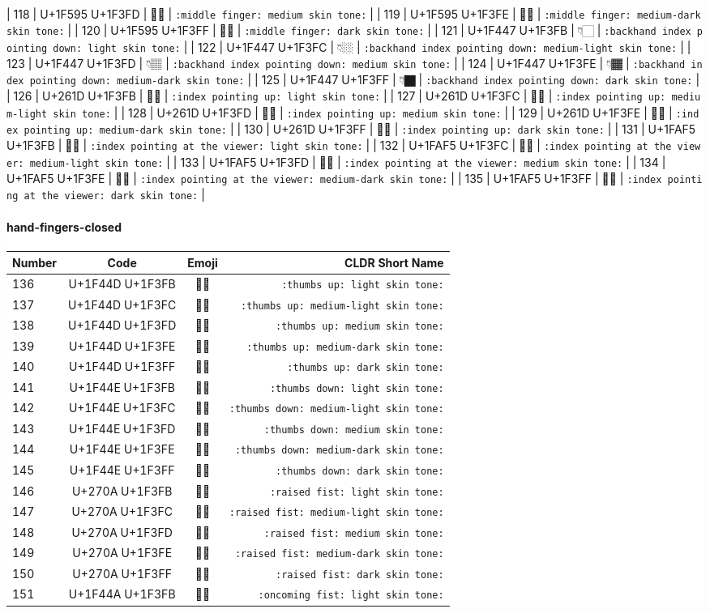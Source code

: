 | 118 | U+1F595 U+1F3FD | 🖕🏽 | `:middle finger: medium skin tone:` |
| 119 | U+1F595 U+1F3FE | 🖕🏾 | `:middle finger: medium-dark skin tone:` |
| 120 | U+1F595 U+1F3FF | 🖕🏿 | `:middle finger: dark skin tone:` |
| 121 | U+1F447 U+1F3FB | 👇🏻 | `:backhand index pointing down: light skin tone:` |
| 122 | U+1F447 U+1F3FC | 👇🏼 | `:backhand index pointing down: medium-light skin tone:` |
| 123 | U+1F447 U+1F3FD | 👇🏽 | `:backhand index pointing down: medium skin tone:` |
| 124 | U+1F447 U+1F3FE | 👇🏾 | `:backhand index pointing down: medium-dark skin tone:` |
| 125 | U+1F447 U+1F3FF | 👇🏿 | `:backhand index pointing down: dark skin tone:` |
| 126 | U+261D U+1F3FB | ☝🏻 | `:index pointing up: light skin tone:` |
| 127 | U+261D U+1F3FC | ☝🏼 | `:index pointing up: medium-light skin tone:` |
| 128 | U+261D U+1F3FD | ☝🏽 | `:index pointing up: medium skin tone:` |
| 129 | U+261D U+1F3FE | ☝🏾 | `:index pointing up: medium-dark skin tone:` |
| 130 | U+261D U+1F3FF | ☝🏿 | `:index pointing up: dark skin tone:` |
| 131 | U+1FAF5 U+1F3FB | 🫵🏻 | `:index pointing at the viewer: light skin tone:` |
| 132 | U+1FAF5 U+1F3FC | 🫵🏼 | `:index pointing at the viewer: medium-light skin tone:` |
| 133 | U+1FAF5 U+1F3FD | 🫵🏽 | `:index pointing at the viewer: medium skin tone:` |
| 134 | U+1FAF5 U+1F3FE | 🫵🏾 | `:index pointing at the viewer: medium-dark skin tone:` |
| 135 | U+1FAF5 U+1F3FF | 🫵🏿 | `:index pointing at the viewer: dark skin tone:` |

#### hand-fingers-closed


| Number | Code | Emoji | CLDR Short Name |
|:---|:---:|:---:|---:|
| 136 | U+1F44D U+1F3FB | 👍🏻 | `:thumbs up: light skin tone:` |
| 137 | U+1F44D U+1F3FC | 👍🏼 | `:thumbs up: medium-light skin tone:` |
| 138 | U+1F44D U+1F3FD | 👍🏽 | `:thumbs up: medium skin tone:` |
| 139 | U+1F44D U+1F3FE | 👍🏾 | `:thumbs up: medium-dark skin tone:` |
| 140 | U+1F44D U+1F3FF | 👍🏿 | `:thumbs up: dark skin tone:` |
| 141 | U+1F44E U+1F3FB | 👎🏻 | `:thumbs down: light skin tone:` |
| 142 | U+1F44E U+1F3FC | 👎🏼 | `:thumbs down: medium-light skin tone:` |
| 143 | U+1F44E U+1F3FD | 👎🏽 | `:thumbs down: medium skin tone:` |
| 144 | U+1F44E U+1F3FE | 👎🏾 | `:thumbs down: medium-dark skin tone:` |
| 145 | U+1F44E U+1F3FF | 👎🏿 | `:thumbs down: dark skin tone:` |
| 146 | U+270A U+1F3FB | ✊🏻 | `:raised fist: light skin tone:` |
| 147 | U+270A U+1F3FC | ✊🏼 | `:raised fist: medium-light skin tone:` |
| 148 | U+270A U+1F3FD | ✊🏽 | `:raised fist: medium skin tone:` |
| 149 | U+270A U+1F3FE | ✊🏾 | `:raised fist: medium-dark skin tone:` |
| 150 | U+270A U+1F3FF | ✊🏿 | `:raised fist: dark skin tone:` |
| 151 | U+1F44A U+1F3FB | 👊🏻 | `:oncoming fist: light skin tone:` |